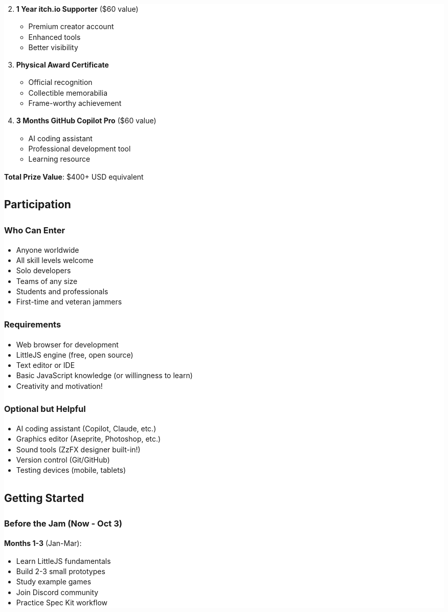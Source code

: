 2. **1 Year itch.io Supporter** ($60 value)
   - Premium creator account
   - Enhanced tools
   - Better visibility

3. **Physical Award Certificate**
   - Official recognition
   - Collectible memorabilia
   - Frame-worthy achievement

4. **3 Months GitHub Copilot Pro** ($60 value)
   - AI coding assistant
   - Professional development tool
   - Learning resource

**Total Prize Value**: $400+ USD equivalent

## Participation

### Who Can Enter

- Anyone worldwide
- All skill levels welcome
- Solo developers
- Teams of any size
- Students and professionals
- First-time and veteran jammers

### Requirements

- Web browser for development
- LittleJS engine (free, open source)
- Text editor or IDE
- Basic JavaScript knowledge (or willingness to learn)
- Creativity and motivation!

### Optional but Helpful

- AI coding assistant (Copilot, Claude, etc.)
- Graphics editor (Aseprite, Photoshop, etc.)
- Sound tools (ZzFX designer built-in!)
- Version control (Git/GitHub)
- Testing devices (mobile, tablets)

## Getting Started

### Before the Jam (Now - Oct 3)

**Months 1-3** (Jan-Mar):
- Learn LittleJS fundamentals
- Build 2-3 small prototypes
- Study example games
- Join Discord community
- Practice Spec Kit workflow

